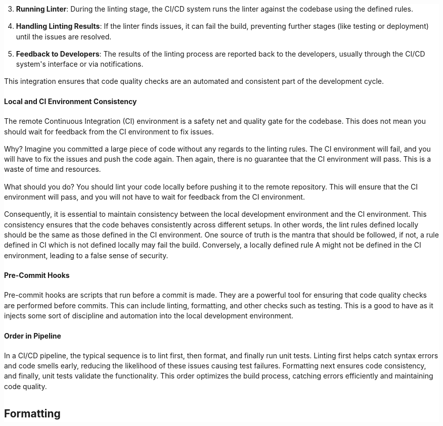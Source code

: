 3. **Running Linter**: During the linting stage, the CI/CD system runs the
   linter against the codebase using the defined rules.

4. **Handling Linting Results**: If the linter finds issues, it can fail the
   build, preventing further stages (like testing or deployment) until the
   issues are resolved.

5. **Feedback to Developers**: The results of the linting process are reported
   back to the developers, usually through the CI/CD system's interface or via
   notifications.

This integration ensures that code quality checks are an automated and
consistent part of the development cycle.

#### Local and CI Environment Consistency

The remote Continuous Integration (CI) environment is a safety net and quality
gate for the codebase. This does not mean you should wait for feedback from the
CI environment to fix issues.

Why? Imagine you committed a large piece of code without any regards to the
linting rules. The CI environment will fail, and you will have to fix the issues
and push the code again. Then again, there is no guarantee that the CI
environment will pass. This is a waste of time and resources.

What should you do? You should lint your code locally before pushing it to the
remote repository. This will ensure that the CI environment will pass, and you
will not have to wait for feedback from the CI environment.

Consequently, it is essential to maintain consistency between the local
development environment and the CI environment. This consistency ensures that
the code behaves consistently across different setups. In other words, the lint
rules defined locally should be the same as those defined in the CI environment.
One source of truth is the mantra that should be followed, if not, a rule
defined in CI which is not defined locally may fail the build. Conversely, a
locally defined rule A might not be defined in the CI environment, leading to a
false sense of security.

#### Pre-Commit Hooks

Pre-commit hooks are scripts that run before a commit is made. They are a
powerful tool for ensuring that code quality checks are performed before
commits. This can include linting, formatting, and other checks such as testing.
This is a good to have as it injects some sort of discipline and automation into
the local development environment.

#### Order in Pipeline

In a CI/CD pipeline, the typical sequence is to lint first, then format, and
finally run unit tests. Linting first helps catch syntax errors and code smells
early, reducing the likelihood of these issues causing test failures. Formatting
next ensures code consistency, and finally, unit tests validate the
functionality. This order optimizes the build process, catching errors
efficiently and maintaining code quality.

## Formatting
